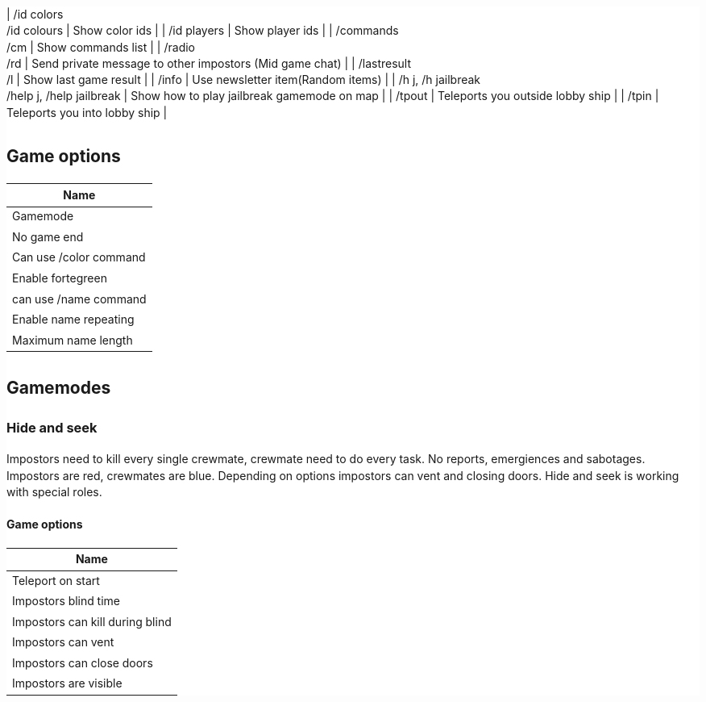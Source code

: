 | /id colors<br>/id colours                       | Show color ids                                          |
| /id players                                     | Show player ids                                         |
| /commands<br>/cm                                | Show commands list                                      |
| /radio<br>/rd                                   | Send private message to other impostors (Mid game chat) |
| /lastresult<br>/l                               | Show last game result                                   |
| /info                                           | Use newsletter item(Random items)                       |
| /h j, /h jailbreak<br>/help j, /help jailbreak  | Show how to play jailbreak gamemode on map              |
| /tpout                                          | Teleports you outside lobby ship                        |
| /tpin                                           | Teleports you into lobby ship                           |

## Game options
| Name                   |
| ---------------------- |
| Gamemode               |
| No game end            |
| Can use /color command |
| Enable fortegreen      |
| can use /name command  |
| Enable name repeating  |
| Maximum name length    |

## Gamemodes

### Hide and seek
Impostors need to kill every single crewmate, crewmate need to do every task. No reports, emergiences and sabotages. Impostors are red, crewmates are blue. Depending on options impostors can vent and closing doors. Hide and seek is working with special roles.

#### Game options
| Name                            |
| ------------------------------- |
| Teleport on start               |
| Impostors blind time            |
| Impostors can kill during blind |
| Impostors can vent              |
| Impostors can close doors       |
| Impostors are visible           |
